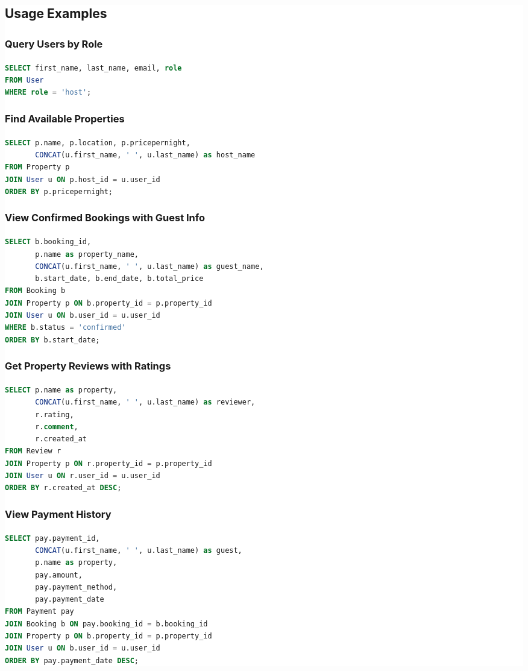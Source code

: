 
## Usage Examples

### Query Users by Role
```sql
SELECT first_name, last_name, email, role 
FROM User 
WHERE role = 'host';
```

### Find Available Properties
```sql
SELECT p.name, p.location, p.pricepernight,
       CONCAT(u.first_name, ' ', u.last_name) as host_name
FROM Property p
JOIN User u ON p.host_id = u.user_id
ORDER BY p.pricepernight;
```

### View Confirmed Bookings with Guest Info
```sql
SELECT b.booking_id, 
       p.name as property_name,
       CONCAT(u.first_name, ' ', u.last_name) as guest_name,
       b.start_date, b.end_date, b.total_price
FROM Booking b
JOIN Property p ON b.property_id = p.property_id
JOIN User u ON b.user_id = u.user_id
WHERE b.status = 'confirmed'
ORDER BY b.start_date;
```

### Get Property Reviews with Ratings
```sql
SELECT p.name as property,
       CONCAT(u.first_name, ' ', u.last_name) as reviewer,
       r.rating,
       r.comment,
       r.created_at
FROM Review r
JOIN Property p ON r.property_id = p.property_id
JOIN User u ON r.user_id = u.user_id
ORDER BY r.created_at DESC;
```

### View Payment History
```sql
SELECT pay.payment_id,
       CONCAT(u.first_name, ' ', u.last_name) as guest,
       p.name as property,
       pay.amount,
       pay.payment_method,
       pay.payment_date
FROM Payment pay
JOIN Booking b ON pay.booking_id = b.booking_id
JOIN Property p ON b.property_id = p.property_id
JOIN User u ON b.user_id = u.user_id
ORDER BY pay.payment_date DESC;
```
